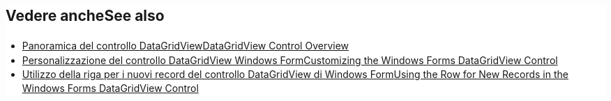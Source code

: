 ## <a name="see-also"></a><span data-ttu-id="61a37-171">Vedere anche</span><span class="sxs-lookup"><span data-stu-id="61a37-171">See also</span></span>

- [<span data-ttu-id="61a37-172">Panoramica del controllo DataGridView</span><span class="sxs-lookup"><span data-stu-id="61a37-172">DataGridView Control Overview</span></span>](datagridview-control-overview-windows-forms.md)
- [<span data-ttu-id="61a37-173">Personalizzazione del controllo DataGridView Windows Form</span><span class="sxs-lookup"><span data-stu-id="61a37-173">Customizing the Windows Forms DataGridView Control</span></span>](customizing-the-windows-forms-datagridview-control.md)
- [<span data-ttu-id="61a37-174">Utilizzo della riga per i nuovi record del controllo DataGridView di Windows Form</span><span class="sxs-lookup"><span data-stu-id="61a37-174">Using the Row for New Records in the Windows Forms DataGridView Control</span></span>](using-the-row-for-new-records-in-the-windows-forms-datagridview-control.md)
